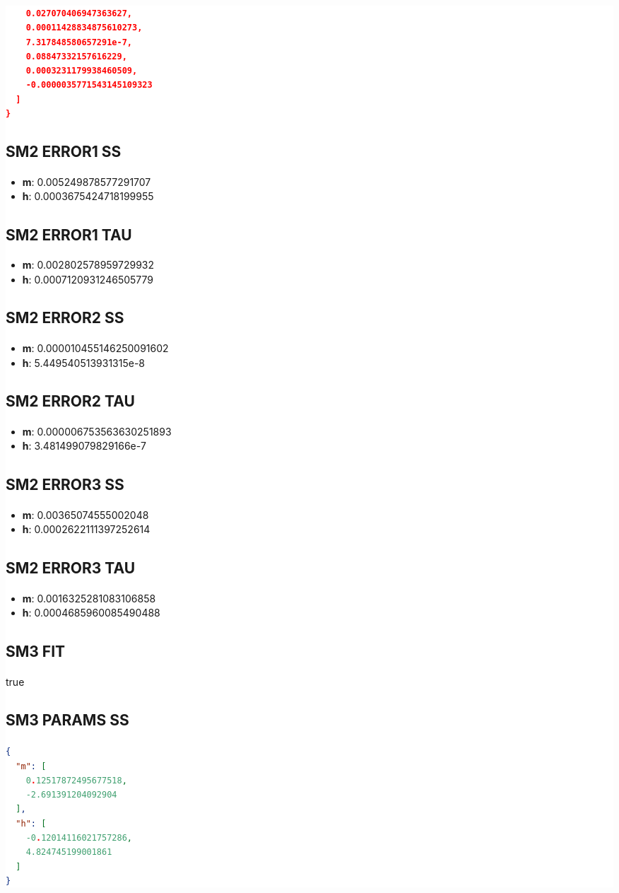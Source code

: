 ```json
    0.027070406947363627,
    0.00011428834875610273,
    7.317848580657291e-7,
    0.08847332157616229,
    0.0003231179938460509,
    -0.0000035771543145109323
  ]
}
```

## SM2 ERROR1 SS

- **m**: 0.005249878577291707
- **h**: 0.0003675424718199955

## SM2 ERROR1 TAU

- **m**: 0.002802578959729932
- **h**: 0.0007120931246505779

## SM2 ERROR2 SS

- **m**: 0.000010455146250091602
- **h**: 5.449540513931315e-8

## SM2 ERROR2 TAU

- **m**: 0.000006753563630251893
- **h**: 3.481499079829166e-7

## SM2 ERROR3 SS

- **m**: 0.00365074555002048
- **h**: 0.0002622111397252614

## SM2 ERROR3 TAU

- **m**: 0.0016325281083106858
- **h**: 0.0004685960085490488

## SM3 FIT

true

## SM3 PARAMS SS

```json
{
  "m": [
    0.12517872495677518,
    -2.691391204092904
  ],
  "h": [
    -0.12014116021757286,
    4.824745199001861
  ]
}
```
